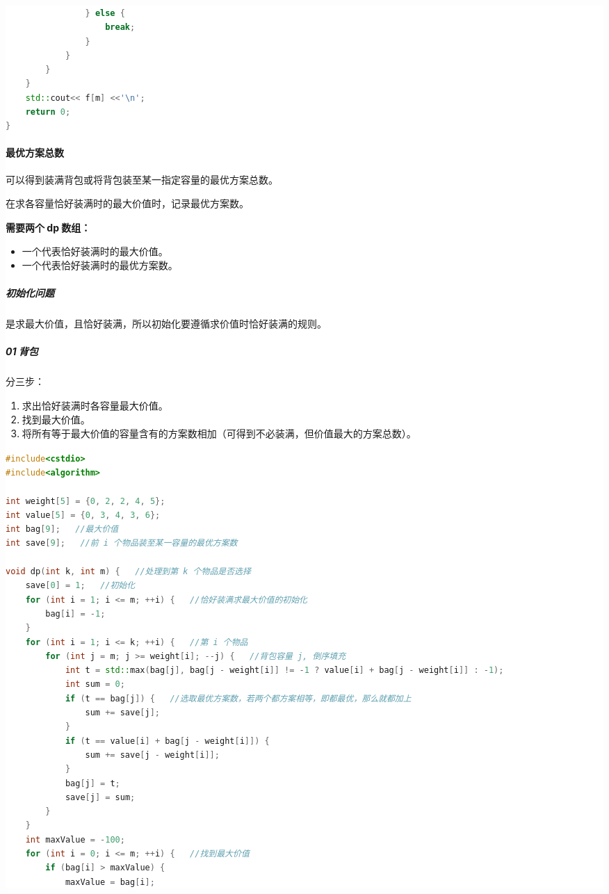 ```c++
                } else {
                    break;
                }
            }
        }
    }
    std::cout<< f[m] <<'\n';
    return 0;
}
```

#### 最优方案总数

可以得到装满背包或将背包装至某一指定容量的最优方案总数。

在求各容量恰好装满时的最大价值时，记录最优方案数。

**需要两个 dp 数组：**

- 一个代表恰好装满时的最大价值。
- 一个代表恰好装满时的最优方案数。

##### 初始化问题

是求最大价值，且恰好装满，所以初始化要遵循求价值时恰好装满的规则。

##### $01$ 背包

分三步：

1. 求出恰好装满时各容量最大价值。
2. 找到最大价值。
3. 将所有等于最大价值的容量含有的方案数相加（可得到不必装满，但价值最大的方案总数）。

```c++
#include<cstdio>
#include<algorithm>

int weight[5] = {0, 2, 2, 4, 5};
int value[5] = {0, 3, 4, 3, 6};
int bag[9];   //最大价值
int save[9];   //前 i 个物品装至某一容量的最优方案数

void dp(int k, int m) {   //处理到第 k 个物品是否选择
    save[0] = 1;   //初始化
    for (int i = 1; i <= m; ++i) {   //恰好装满求最大价值的初始化
        bag[i] = -1;
    }
    for (int i = 1; i <= k; ++i) {   //第 i 个物品
        for (int j = m; j >= weight[i]; --j) {   //背包容量 j, 倒序填充
            int t = std::max(bag[j], bag[j - weight[i]] != -1 ? value[i] + bag[j - weight[i]] : -1);
            int sum = 0;
            if (t == bag[j]) {   //选取最优方案数，若两个都方案相等，即都最优，那么就都加上
                sum += save[j];
            }
            if (t == value[i] + bag[j - weight[i]]) {
                sum += save[j - weight[i]];
            }
            bag[j] = t;
            save[j] = sum;
        }
    }
    int maxValue = -100;
    for (int i = 0; i <= m; ++i) {   //找到最大价值
        if (bag[i] > maxValue) {
            maxValue = bag[i];
```